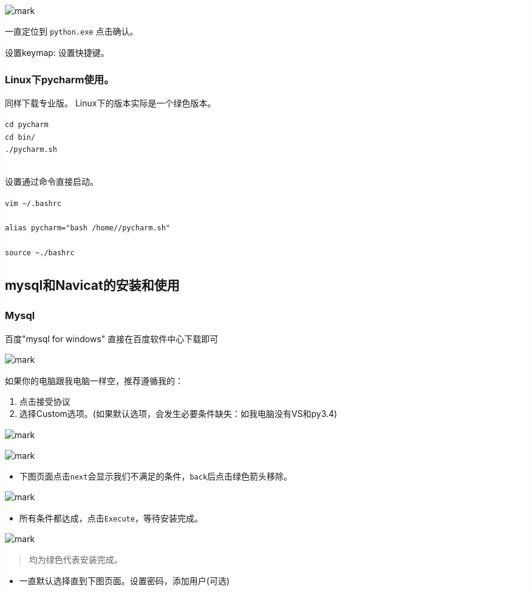 ![mark](http://oerdwodsk.bkt.clouddn.com/blog/180103/D3jB3C6A9g.png?imageslim)

一直定位到 `python.exe` 点击确认。

设置keymap: 设置快捷键。

### Linux下pycharm使用。

同样下载专业版。 Linux下的版本实际是一个绿色版本。

```
cd pycharm
cd bin/
./pycharm.sh
 
```

设置通过命令直接启动。

```
vim ~/.bashrc

alias pycharm="bash /home//pycharm.sh"

source ~./bashrc
```
## mysql和Navicat的安装和使用

### Mysql

百度"mysql for windows" 直接在百度软件中心下载即可

![mark](http://myphoto.mtianyan.cn/blog/180106/J808E5JA1i.png?imageslim)

如果你的电脑跟我电脑一样空，推荐遵循我的：

1. 点击接受协议
2. 选择Custom选项。(如果默认选项，会发生必要条件缺失：如我电脑没有VS和py3.4)

![mark](http://myphoto.mtianyan.cn/blog/180106/A7Cb96mEce.png?imageslim)

![mark](http://myphoto.mtianyan.cn/blog/180106/66L7DaJJCK.png?imageslim)

- 下图页面点击`next`会显示我们不满足的条件，`back`后点击绿色箭头移除。

![mark](http://myphoto.mtianyan.cn/blog/180106/8C2KL0HaI4.png?imageslim)

- 所有条件都达成，点击`Execute`，等待安装完成。

![mark](http://myphoto.mtianyan.cn/blog/180106/78kgLjJl4F.png?imageslim)

>均为绿色代表安装完成。

- 一直默认选择直到下图页面。设置密码，添加用户(可选)
